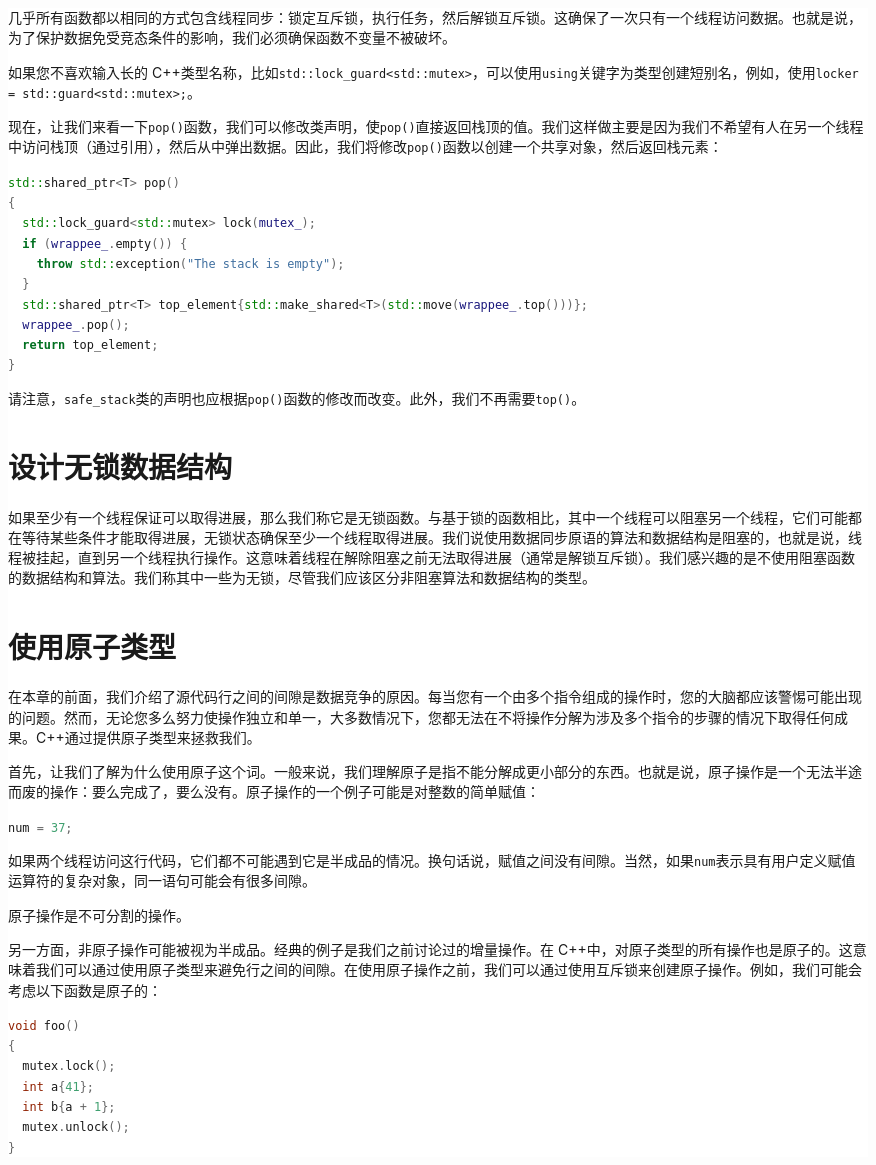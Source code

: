 几乎所有函数都以相同的方式包含线程同步：锁定互斥锁，执行任务，然后解锁互斥锁。这确保了一次只有一个线程访问数据。也就是说，为了保护数据免受竞态条件的影响，我们必须确保函数不变量不被破坏。

如果您不喜欢输入长的 C++类型名称，比如`std::lock_guard<std::mutex>`，可以使用`using`关键字为类型创建短别名，例如，使用`locker = std::guard<std::mutex>;`。

现在，让我们来看一下`pop()`函数，我们可以修改类声明，使`pop()`直接返回栈顶的值。我们这样做主要是因为我们不希望有人在另一个线程中访问栈顶（通过引用），然后从中弹出数据。因此，我们将修改`pop()`函数以创建一个共享对象，然后返回栈元素：

```cpp
std::shared_ptr<T> pop()
{
  std::lock_guard<std::mutex> lock(mutex_);
  if (wrappee_.empty()) {
    throw std::exception("The stack is empty");
  }
  std::shared_ptr<T> top_element{std::make_shared<T>(std::move(wrappee_.top()))};
  wrappee_.pop();
  return top_element;
}
```

请注意，`safe_stack`类的声明也应根据`pop()`函数的修改而改变。此外，我们不再需要`top()`。

# 设计无锁数据结构

如果至少有一个线程保证可以取得进展，那么我们称它是无锁函数。与基于锁的函数相比，其中一个线程可以阻塞另一个线程，它们可能都在等待某些条件才能取得进展，无锁状态确保至少一个线程取得进展。我们说使用数据同步原语的算法和数据结构是阻塞的，也就是说，线程被挂起，直到另一个线程执行操作。这意味着线程在解除阻塞之前无法取得进展（通常是解锁互斥锁）。我们感兴趣的是不使用阻塞函数的数据结构和算法。我们称其中一些为无锁，尽管我们应该区分非阻塞算法和数据结构的类型。

# 使用原子类型

在本章的前面，我们介绍了源代码行之间的间隙是数据竞争的原因。每当您有一个由多个指令组成的操作时，您的大脑都应该警惕可能出现的问题。然而，无论您多么努力使操作独立和单一，大多数情况下，您都无法在不将操作分解为涉及多个指令的步骤的情况下取得任何成果。C++通过提供原子类型来拯救我们。

首先，让我们了解为什么使用原子这个词。一般来说，我们理解原子是指不能分解成更小部分的东西。也就是说，原子操作是一个无法半途而废的操作：要么完成了，要么没有。原子操作的一个例子可能是对整数的简单赋值：

```cpp
num = 37;
```

如果两个线程访问这行代码，它们都不可能遇到它是半成品的情况。换句话说，赋值之间没有间隙。当然，如果`num`表示具有用户定义赋值运算符的复杂对象，同一语句可能会有很多间隙。

原子操作是不可分割的操作。

另一方面，非原子操作可能被视为半成品。经典的例子是我们之前讨论过的增量操作。在 C++中，对原子类型的所有操作也是原子的。这意味着我们可以通过使用原子类型来避免行之间的间隙。在使用原子操作之前，我们可以通过使用互斥锁来创建原子操作。例如，我们可能会考虑以下函数是原子的：

```cpp
void foo()
{
  mutex.lock();
  int a{41};
  int b{a + 1};
  mutex.unlock();
}
```
